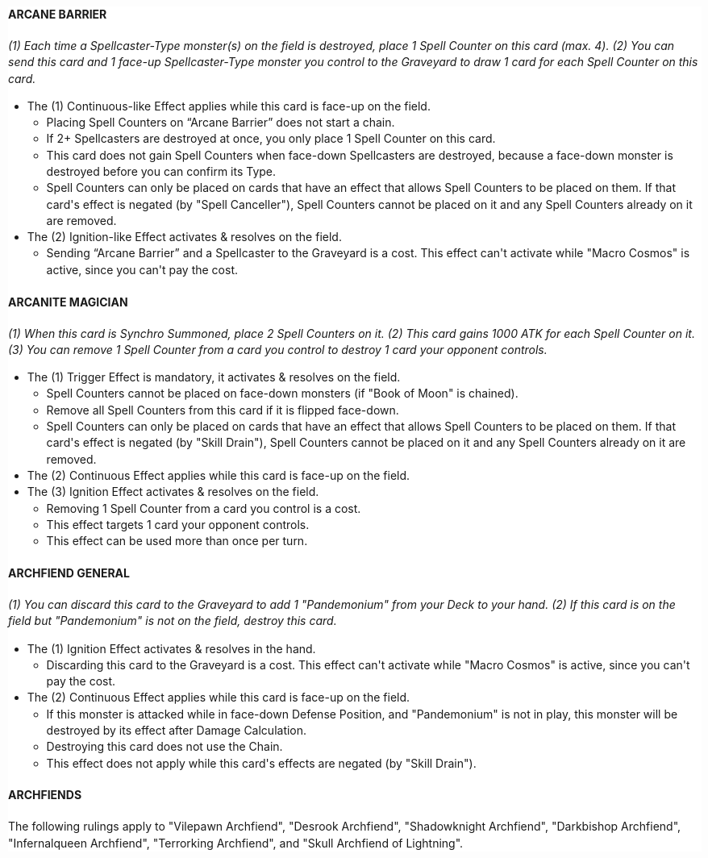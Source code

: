#### ARCANE BARRIER

*(1) Each time a Spellcaster-Type monster(s) on the field is destroyed,  place 1 Spell Counter on this card (max. 4). (2) You can send this card  and 1 face-up Spellcaster-Type monster you control to the Graveyard to  draw 1 card for each Spell Counter on this card.*

- The (1) Continuous-like Effect applies while this card is face-up on the field.
  - Placing Spell Counters on “Arcane Barrier” does not start a chain.
  - If 2+ Spellcasters are destroyed at once, you only place 1 Spell Counter on this card.
  - This card does not gain Spell Counters when face-down Spellcasters are  destroyed, because a face-down monster is destroyed before you can  confirm its Type.
  - Spell Counters can only be placed on cards  that have an effect that allows Spell Counters to be placed on them. If  that card's effect is negated (by "Spell Canceller"), Spell Counters  cannot be placed on it and any Spell Counters already on it are removed.
- The (2) Ignition-like Effect activates & resolves on the field.
  - Sending “Arcane Barrier” and a Spellcaster to the Graveyard is a cost. This  effect can't activate while "Macro Cosmos" is active, since you can't  pay the cost.

#### ARCANITE MAGICIAN

*(1) When this card is Synchro Summoned, place 2 Spell Counters on it. (2)  This card gains 1000 ATK for each Spell Counter on it. (3) You can  remove 1 Spell Counter from a card you control to destroy 1 card your  opponent controls.*

- The (1) Trigger Effect is mandatory, it activates & resolves on the field.
  - Spell Counters cannot be placed on face-down monsters (if "Book of Moon" is chained).
  - Remove all Spell Counters from this card if it is flipped face-down.
  - Spell Counters can only be placed on cards that have an effect that allows  Spell Counters to be placed on them. If that card's effect is negated  (by "Skill Drain"), Spell Counters cannot be placed on it and any Spell  Counters already on it are removed.
- The (2) Continuous Effect applies while this card is face-up on the field.
- The (3) Ignition Effect activates & resolves on the field.
  - Removing 1 Spell Counter from a card you control is a cost.
  - This effect targets 1 card your opponent controls.
  - This effect can be used more than once per turn.

#### ARCHFIEND GENERAL

*(1) You can discard this card to the Graveyard to add 1 "Pandemonium" from  your Deck to your hand. (2) If this card is on the field but  "Pandemonium" is not on the field, destroy this card.*

- The (1) Ignition Effect activates & resolves in the hand.
  - Discarding this card to the Graveyard is a cost. This effect can't activate while  "Macro Cosmos" is active, since you can't pay the cost.
- The (2) Continuous Effect applies while this card is face-up on the field.
  - If this monster is attacked while in face-down Defense Position, and  "Pandemonium" is not in play, this monster will be destroyed by its  effect after Damage Calculation.
  - Destroying this card does not use the Chain.
  - This effect does not apply while this card's effects are negated (by "Skill Drain").

#### ARCHFIENDS

The following rulings apply to "Vilepawn Archfiend", "Desrook Archfiend",  "Shadowknight Archfiend", "Darkbishop Archfiend", "Infernalqueen  Archfiend", "Terrorking Archfiend", and "Skull Archfiend of Lightning".
